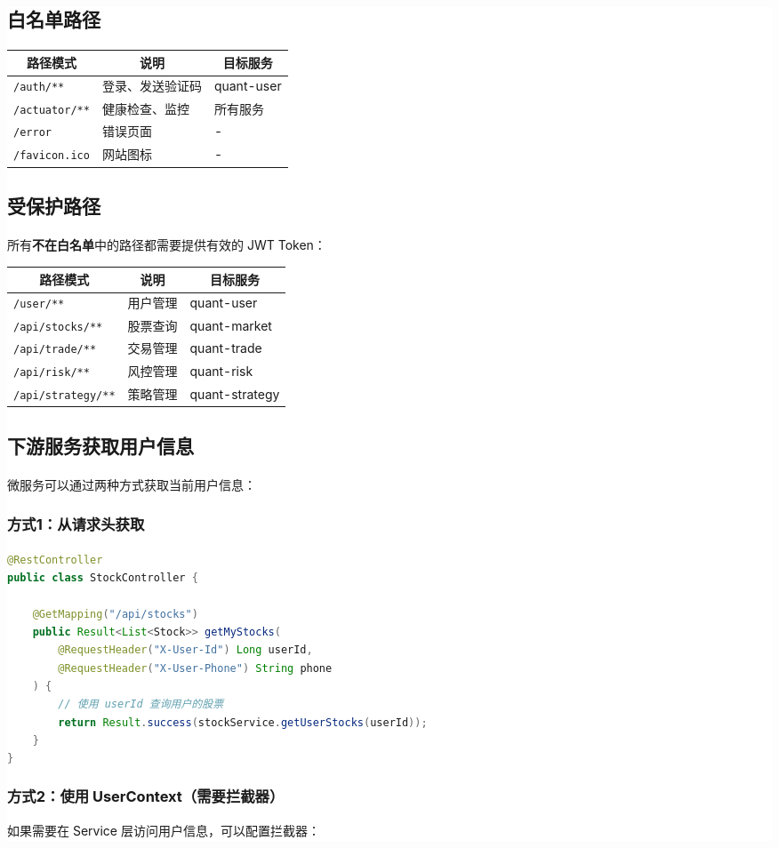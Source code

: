 ## 白名单路径

| 路径模式 | 说明 | 目标服务 |
|---------|------|----------|
| `/auth/**` | 登录、发送验证码 | quant-user |
| `/actuator/**` | 健康检查、监控 | 所有服务 |
| `/error` | 错误页面 | - |
| `/favicon.ico` | 网站图标 | - |

## 受保护路径

所有**不在白名单**中的路径都需要提供有效的 JWT Token：

| 路径模式 | 说明 | 目标服务 |
|---------|------|----------|
| `/user/**` | 用户管理 | quant-user |
| `/api/stocks/**` | 股票查询 | quant-market |
| `/api/trade/**` | 交易管理 | quant-trade |
| `/api/risk/**` | 风控管理 | quant-risk |
| `/api/strategy/**` | 策略管理 | quant-strategy |

## 下游服务获取用户信息

微服务可以通过两种方式获取当前用户信息：

### 方式1：从请求头获取

```java
@RestController
public class StockController {

    @GetMapping("/api/stocks")
    public Result<List<Stock>> getMyStocks(
        @RequestHeader("X-User-Id") Long userId,
        @RequestHeader("X-User-Phone") String phone
    ) {
        // 使用 userId 查询用户的股票
        return Result.success(stockService.getUserStocks(userId));
    }
}
```

### 方式2：使用 UserContext（需要拦截器）

如果需要在 Service 层访问用户信息，可以配置拦截器：

